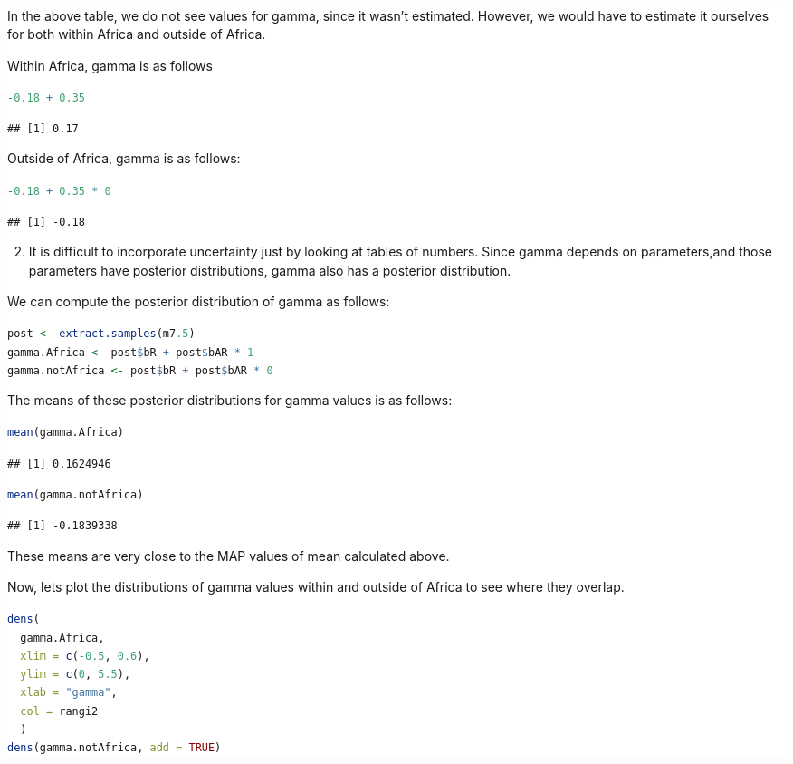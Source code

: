 In the above table, we do not see values for gamma, since it wasn’t
estimated. However, we would have to estimate it ourselves for both
within Africa and outside of Africa.

Within Africa, gamma is as follows

``` r
-0.18 + 0.35
```

    ## [1] 0.17

Outside of Africa, gamma is as follows:

``` r
-0.18 + 0.35 * 0
```

    ## [1] -0.18

2)  It is difficult to incorporate uncertainty just by looking at tables
    of numbers. Since gamma depends on parameters,and those parameters
    have posterior distributions, gamma also has a posterior
    distribution.

We can compute the posterior distribution of gamma as follows:

``` r
post <- extract.samples(m7.5)
gamma.Africa <- post$bR + post$bAR * 1
gamma.notAfrica <- post$bR + post$bAR * 0
```

The means of these posterior distributions for gamma values is as
follows:

``` r
mean(gamma.Africa)
```

    ## [1] 0.1624946

``` r
mean(gamma.notAfrica)
```

    ## [1] -0.1839338

These means are very close to the MAP values of mean calculated above.

Now, lets plot the distributions of gamma values within and outside of
Africa to see where they overlap.

``` r
dens(
  gamma.Africa, 
  xlim = c(-0.5, 0.6),
  ylim = c(0, 5.5),
  xlab = "gamma",
  col = rangi2
  )
dens(gamma.notAfrica, add = TRUE)
```
